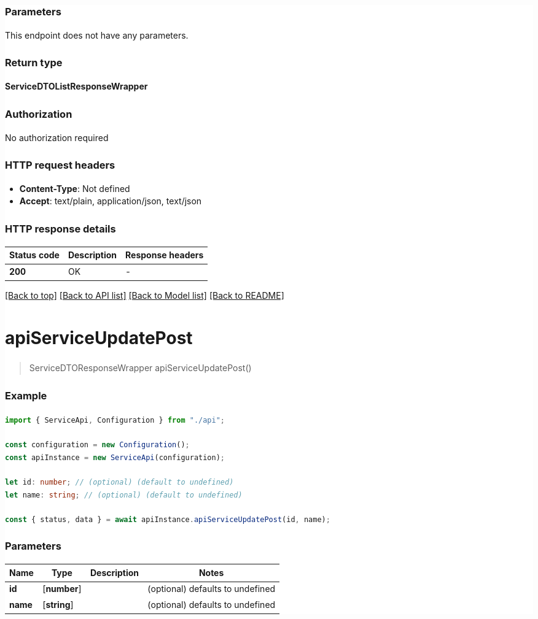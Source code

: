 ### Parameters

This endpoint does not have any parameters.

### Return type

**ServiceDTOListResponseWrapper**

### Authorization

No authorization required

### HTTP request headers

- **Content-Type**: Not defined
- **Accept**: text/plain, application/json, text/json

### HTTP response details

| Status code | Description | Response headers |
| ----------- | ----------- | ---------------- |
| **200**     | OK          | -                |

[[Back to top]](#) [[Back to API list]](../README.md#documentation-for-api-endpoints) [[Back to Model list]](../README.md#documentation-for-models) [[Back to README]](../README.md)

# **apiServiceUpdatePost**

> ServiceDTOResponseWrapper apiServiceUpdatePost()

### Example

```typescript
import { ServiceApi, Configuration } from "./api";

const configuration = new Configuration();
const apiInstance = new ServiceApi(configuration);

let id: number; // (optional) (default to undefined)
let name: string; // (optional) (default to undefined)

const { status, data } = await apiInstance.apiServiceUpdatePost(id, name);
```

### Parameters

| Name     | Type         | Description | Notes                            |
| -------- | ------------ | ----------- | -------------------------------- |
| **id**   | [**number**] |             | (optional) defaults to undefined |
| **name** | [**string**] |             | (optional) defaults to undefined |
